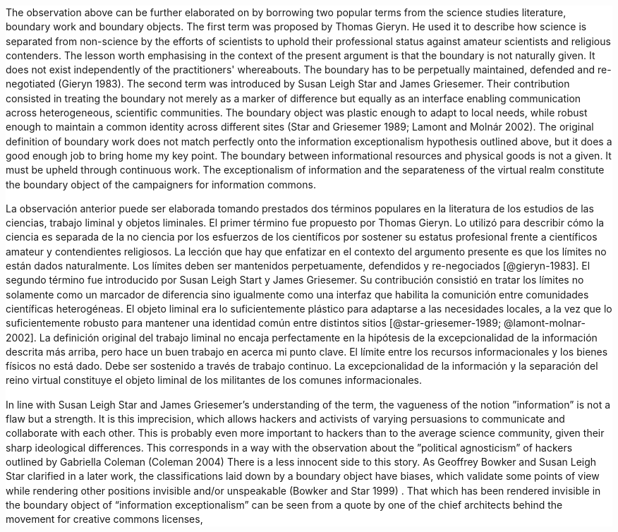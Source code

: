 
The observation above can be further elaborated on by borrowing two
popular terms from the science studies literature, boundary work and
boundary objects. The first term was proposed by Thomas Gieryn. He used
it to describe how science is separated from non-science by the efforts
of scientists to uphold their professional status against amateur
scientists and religious contenders. The lesson worth emphasising
in the context of the present argument is that the boundary is not
naturally given. It does not exist independently of the practitioners'
whereabouts. The boundary has to be perpetually maintained, defended
and re-negotiated (Gieryn 1983). The second term was introduced by
Susan Leigh Star and James Griesemer. Their contribution consisted
in treating the boundary not merely as a marker of difference but
equally as an interface enabling communication across heterogeneous,
scientific communities. The boundary object was plastic enough to adapt
to local needs, while robust enough to maintain a common identity across
different sites (Star and Griesemer 1989; Lamont and Molnár 2002). The
original definition of boundary work does not match perfectly onto
the information exceptionalism hypothesis outlined above, but it does
a good enough job to bring home my key point. The boundary between
informational resources and physical goods is not a given. It must be
upheld through continuous work. The exceptionalism of information and
the separateness of the virtual realm constitute the boundary object of
the campaigners for information commons.

La observación anterior puede ser elaborada tomando prestados dos
términos populares en la literatura de los estudios de las ciencias,
trabajo liminal y objetos liminales.  El primer término fue propuesto
por Thomas Gieryn.  Lo utilizó para describir cómo la ciencia es
separada de la no ciencia por los esfuerzos de los científicos por
sostener su estatus profesional frente a científicos amateur y
contendientes religiosos.  La lección que hay que enfatizar en el
contexto del argumento presente es que los límites no están dados
naturalmente.  Los límites deben ser mantenidos perpetuamente,
defendidos y re-negociados [@gieryn-1983].  El segundo término fue
introducido por Susan Leigh Start y James Griesemer.  Su contribución
consistió en tratar los límites no solamente como un marcador de
diferencia sino igualmente como una interfaz que habilita la comunición
entre comunidades científicas heterogéneas.  El objeto liminal era lo
suficientemente plástico para adaptarse a las necesidades locales, a la
vez que lo suficientemente robusto para mantener una identidad común
entre distintos sitios [@star-griesemer-1989; @lamont-molnar-2002].  La
definición original del trabajo liminal no encaja perfectamente en la
hipótesis de la excepcionalidad de la información descrita más arriba,
pero hace un buen trabajo en acerca mi punto clave.  El límite entre los
recursos informacionales y los bienes físicos no está dado.  Debe ser
sostenido a través de trabajo continuo.  La excepcionalidad de la
información y la separación del reino virtual constituye el objeto
liminal de los militantes de los comunes informacionales.

In line with Susan Leigh Star and James Griesemer’s understanding of
the term, the vagueness of the notion ”information” is not a flaw but a
strength. It is this imprecision, which allows hackers and activists of
varying persuasions to communicate and collaborate with each other. This
is probably even more important to hackers than to the average science
community, given their sharp ideological differences. This corresponds
in a way with the observation about the ”political agnosticism” of
hackers outlined by Gabriella Coleman (Coleman 2004) There is a less
innocent side to this story. As Geoffrey Bowker and Susan Leigh Star
clarified in a later work, the classifications laid down by a boundary
object have biases, which validate some points of view while rendering
other positions invisible and/or unspeakable (Bowker and Star 1999)
. That which has been rendered invisible in the boundary object of
“information exceptionalism” can be seen from a quote by one of the
chief architects behind the movement for creative commons licenses,

[^thingiverse]: La traducción aproximada sería "cosoverso".
[^ndt1]: El autor no cree que haya una distinción entre propiedad y
[^ndt2]: Documento legal utilizado para obligar la eliminación de obras.
[^tpb]: La Bahía de los Productos, en lugar de La Bahía (de los)
[^ikea]: IKEA se dedica a la venta de muebles baratos listos para armar.
[^freebeer]: "Libre como un libertad de expresión, no como en cerveza
[^1]: Va una nota al pie acá
[^geek]: Geek es el fanático de la tecnología.
[^wealth]: En referencia a _La riqueza de las naciones_ de Adam Smith.
[^soga]: Podría traducirse como mear fuera del tarro? :P